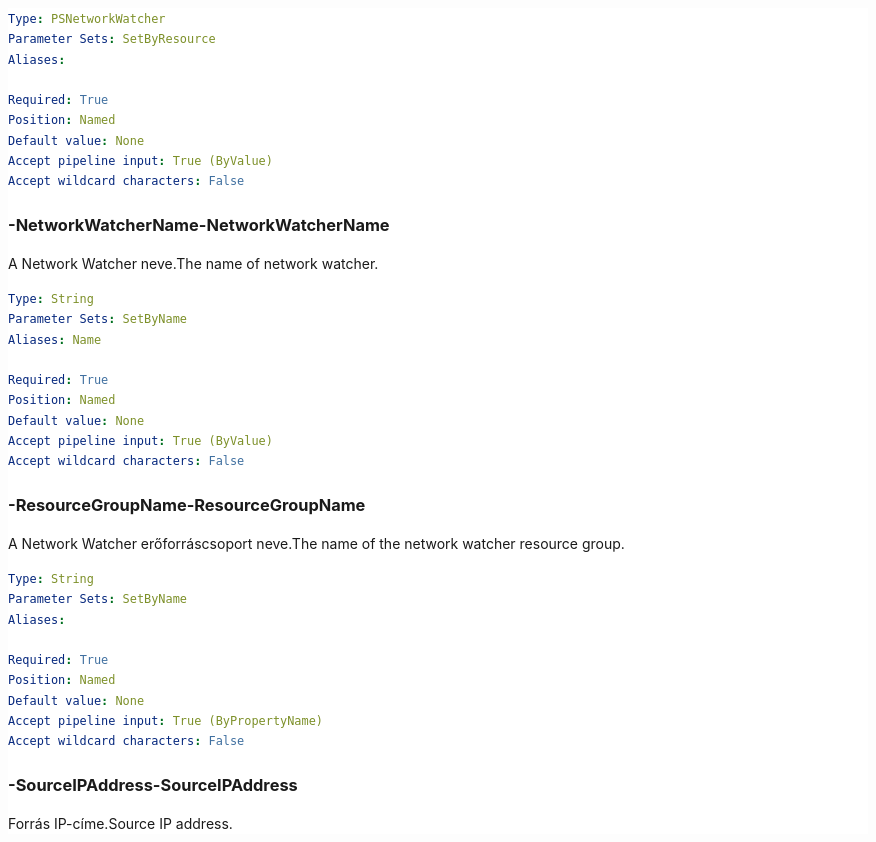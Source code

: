 ```yaml
Type: PSNetworkWatcher
Parameter Sets: SetByResource
Aliases: 

Required: True
Position: Named
Default value: None
Accept pipeline input: True (ByValue)
Accept wildcard characters: False
```

### <span data-ttu-id="468a2-122">-NetworkWatcherName</span><span class="sxs-lookup"><span data-stu-id="468a2-122">-NetworkWatcherName</span></span>
<span data-ttu-id="468a2-123">A Network Watcher neve.</span><span class="sxs-lookup"><span data-stu-id="468a2-123">The name of network watcher.</span></span>

```yaml
Type: String
Parameter Sets: SetByName
Aliases: Name

Required: True
Position: Named
Default value: None
Accept pipeline input: True (ByValue)
Accept wildcard characters: False
```

### <span data-ttu-id="468a2-124">-ResourceGroupName</span><span class="sxs-lookup"><span data-stu-id="468a2-124">-ResourceGroupName</span></span>
<span data-ttu-id="468a2-125">A Network Watcher erőforráscsoport neve.</span><span class="sxs-lookup"><span data-stu-id="468a2-125">The name of the network watcher resource group.</span></span>

```yaml
Type: String
Parameter Sets: SetByName
Aliases: 

Required: True
Position: Named
Default value: None
Accept pipeline input: True (ByPropertyName)
Accept wildcard characters: False
```

### <span data-ttu-id="468a2-126">-SourceIPAddress</span><span class="sxs-lookup"><span data-stu-id="468a2-126">-SourceIPAddress</span></span>
<span data-ttu-id="468a2-127">Forrás IP-címe.</span><span class="sxs-lookup"><span data-stu-id="468a2-127">Source IP address.</span></span>
